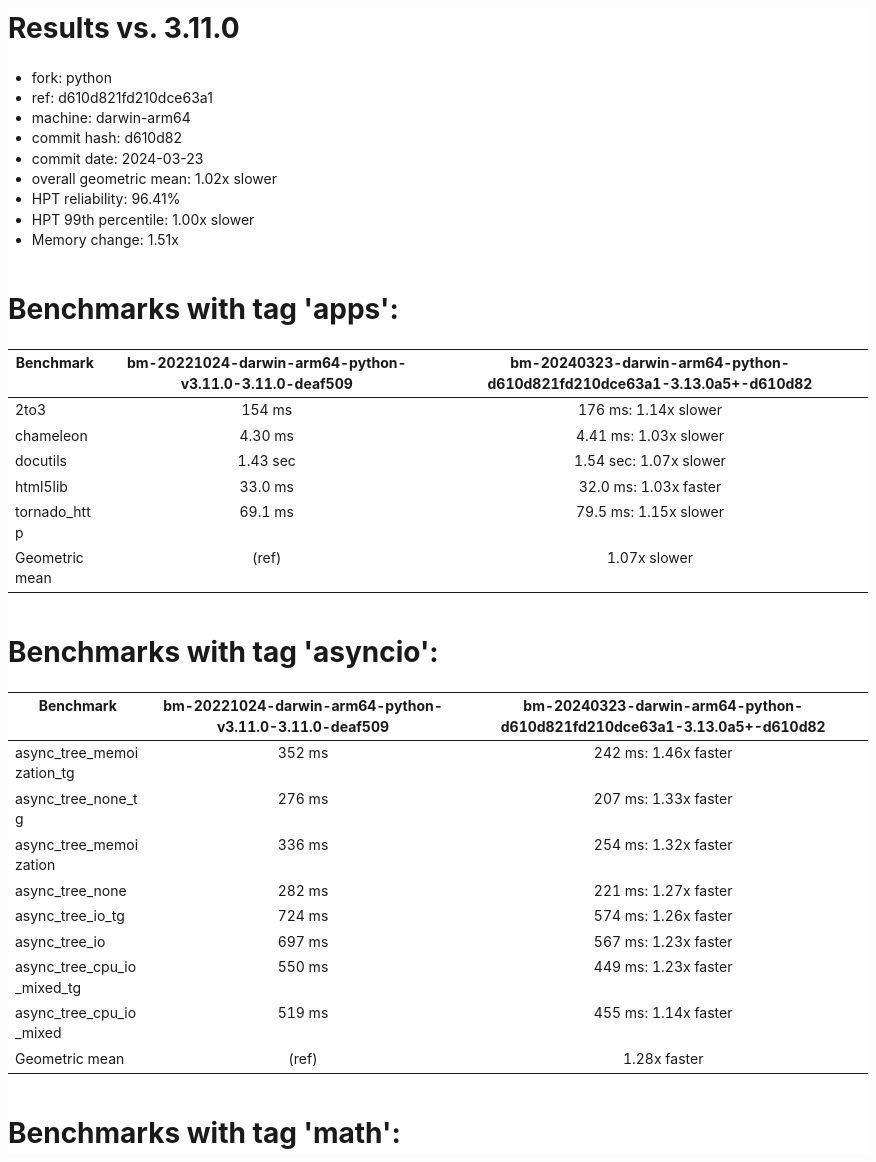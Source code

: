 # Results vs. 3.11.0

- fork: python
- ref: d610d821fd210dce63a1
- machine: darwin-arm64
- commit hash: d610d82
- commit date: 2024-03-23
- overall geometric mean: 1.02x slower
- HPT reliability: 96.41%
- HPT 99th percentile: 1.00x slower
- Memory change: 1.51x

Benchmarks with tag 'apps':
===========================

| Benchmark      | bm-20221024-darwin-arm64-python-v3.11.0-3.11.0-deaf509 | bm-20240323-darwin-arm64-python-d610d821fd210dce63a1-3.13.0a5+-d610d82 |
|----------------|:------------------------------------------------------:|:----------------------------------------------------------------------:|
| 2to3           | 154 ms                                                 | 176 ms: 1.14x slower                                                   |
| chameleon      | 4.30 ms                                                | 4.41 ms: 1.03x slower                                                  |
| docutils       | 1.43 sec                                               | 1.54 sec: 1.07x slower                                                 |
| html5lib       | 33.0 ms                                                | 32.0 ms: 1.03x faster                                                  |
| tornado_http   | 69.1 ms                                                | 79.5 ms: 1.15x slower                                                  |
| Geometric mean | (ref)                                                  | 1.07x slower                                                           |

Benchmarks with tag 'asyncio':
==============================

| Benchmark                  | bm-20221024-darwin-arm64-python-v3.11.0-3.11.0-deaf509 | bm-20240323-darwin-arm64-python-d610d821fd210dce63a1-3.13.0a5+-d610d82 |
|----------------------------|:------------------------------------------------------:|:----------------------------------------------------------------------:|
| async_tree_memoization_tg  | 352 ms                                                 | 242 ms: 1.46x faster                                                   |
| async_tree_none_tg         | 276 ms                                                 | 207 ms: 1.33x faster                                                   |
| async_tree_memoization     | 336 ms                                                 | 254 ms: 1.32x faster                                                   |
| async_tree_none            | 282 ms                                                 | 221 ms: 1.27x faster                                                   |
| async_tree_io_tg           | 724 ms                                                 | 574 ms: 1.26x faster                                                   |
| async_tree_io              | 697 ms                                                 | 567 ms: 1.23x faster                                                   |
| async_tree_cpu_io_mixed_tg | 550 ms                                                 | 449 ms: 1.23x faster                                                   |
| async_tree_cpu_io_mixed    | 519 ms                                                 | 455 ms: 1.14x faster                                                   |
| Geometric mean             | (ref)                                                  | 1.28x faster                                                           |

Benchmarks with tag 'math':
===========================
